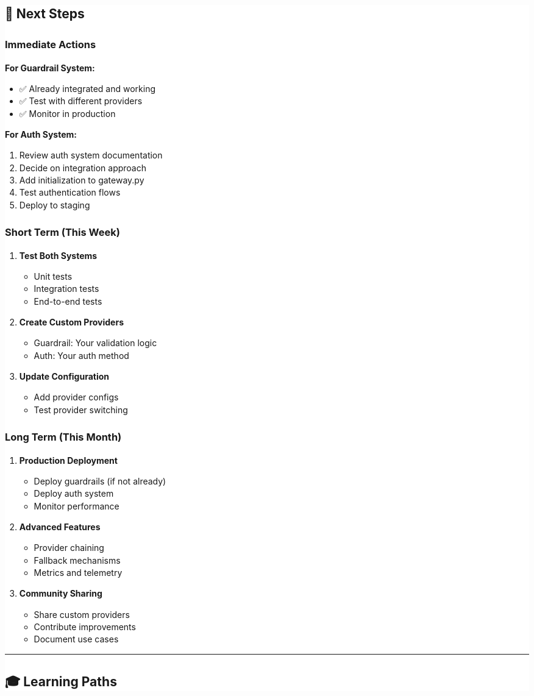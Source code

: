
## 🚀 Next Steps

### Immediate Actions

**For Guardrail System:**
- ✅ Already integrated and working
- ✅ Test with different providers
- ✅ Monitor in production

**For Auth System:**
1. Review auth system documentation
2. Decide on integration approach
3. Add initialization to gateway.py
4. Test authentication flows
5. Deploy to staging

### Short Term (This Week)

1. **Test Both Systems**
   - Unit tests
   - Integration tests
   - End-to-end tests

2. **Create Custom Providers**
   - Guardrail: Your validation logic
   - Auth: Your auth method

3. **Update Configuration**
   - Add provider configs
   - Test provider switching

### Long Term (This Month)

1. **Production Deployment**
   - Deploy guardrails (if not already)
   - Deploy auth system
   - Monitor performance

2. **Advanced Features**
   - Provider chaining
   - Fallback mechanisms
   - Metrics and telemetry

3. **Community Sharing**
   - Share custom providers
   - Contribute improvements
   - Document use cases

---

## 🎓 Learning Paths
